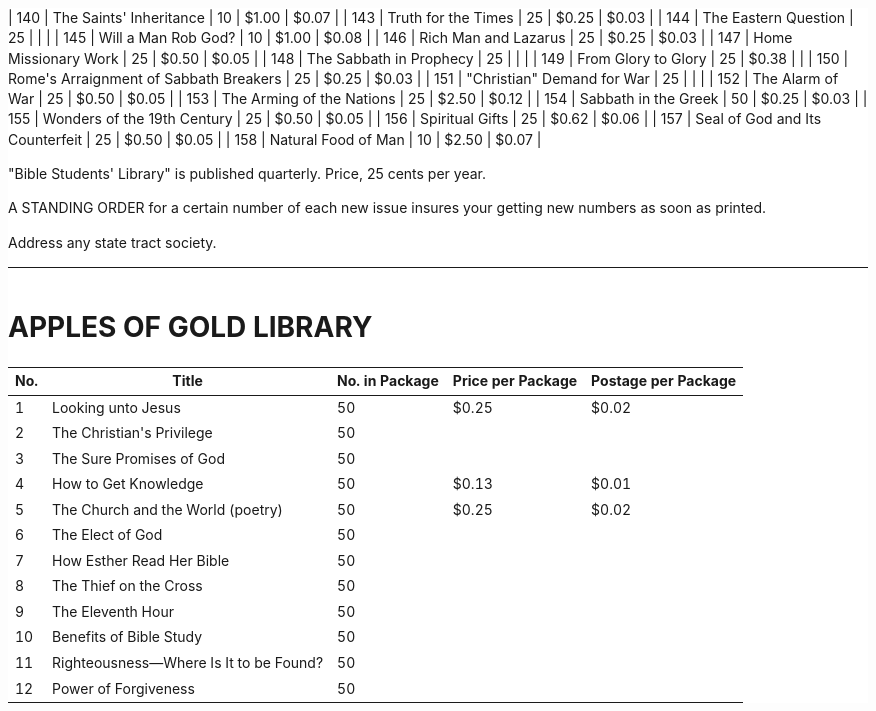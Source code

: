 | 140 | The Saints' Inheritance | 10 | $1.00 | $0.07 |
| 143 | Truth for the Times | 25 | $0.25 | $0.03 |
| 144 | The Eastern Question | 25 | | |
| 145 | Will a Man Rob God? | 10 | $1.00 | $0.08 |
| 146 | Rich Man and Lazarus | 25 | $0.25 | $0.03 |
| 147 | Home Missionary Work | 25 | $0.50 | $0.05 |
| 148 | The Sabbath in Prophecy | 25 | | |
| 149 | From Glory to Glory | 25 | $0.38 | |
| 150 | Rome's Arraignment of Sabbath Breakers | 25 | $0.25 | $0.03 |
| 151 | "Christian" Demand for War | 25 | | |
| 152 | The Alarm of War | 25 | $0.50 | $0.05 |
| 153 | The Arming of the Nations | 25 | $2.50 | $0.12 |
| 154 | Sabbath in the Greek | 50 | $0.25 | $0.03 |
| 155 | Wonders of the 19th Century | 25 | $0.50 | $0.05 |
| 156 | Spiritual Gifts | 25 | $0.62 | $0.06 |
| 157 | Seal of God and Its Counterfeit | 25 | $0.50 | $0.05 |
| 158 | Natural Food of Man | 10 | $2.50 | $0.07 |

"Bible Students' Library" is published quarterly. Price, 25 cents per year.

A STANDING ORDER for a certain number of each new issue insures your getting new numbers as soon as printed.

Address any state tract society.

---

# APPLES OF GOLD LIBRARY

| No. | Title | No. in Package | Price per Package | Postage per Package |
|-----|-------|----------------|-------------------|---------------------|
| 1 | Looking unto Jesus | 50 | $0.25 | $0.02 |
| 2 | The Christian's Privilege | 50 | | |
| 3 | The Sure Promises of God | 50 | | |
| 4 | How to Get Knowledge | 50 | $0.13 | $0.01 |
| 5 | The Church and the World (poetry) | 50 | $0.25 | $0.02 |
| 6 | The Elect of God | 50 | | |
| 7 | How Esther Read Her Bible | 50 | | |
| 8 | The Thief on the Cross | 50 | | |
| 9 | The Eleventh Hour | 50 | | |
| 10 | Benefits of Bible Study | 50 | | |
| 11 | Righteousness—Where Is It to be Found? | 50 | | |
| 12 | Power of Forgiveness | 50 | | |